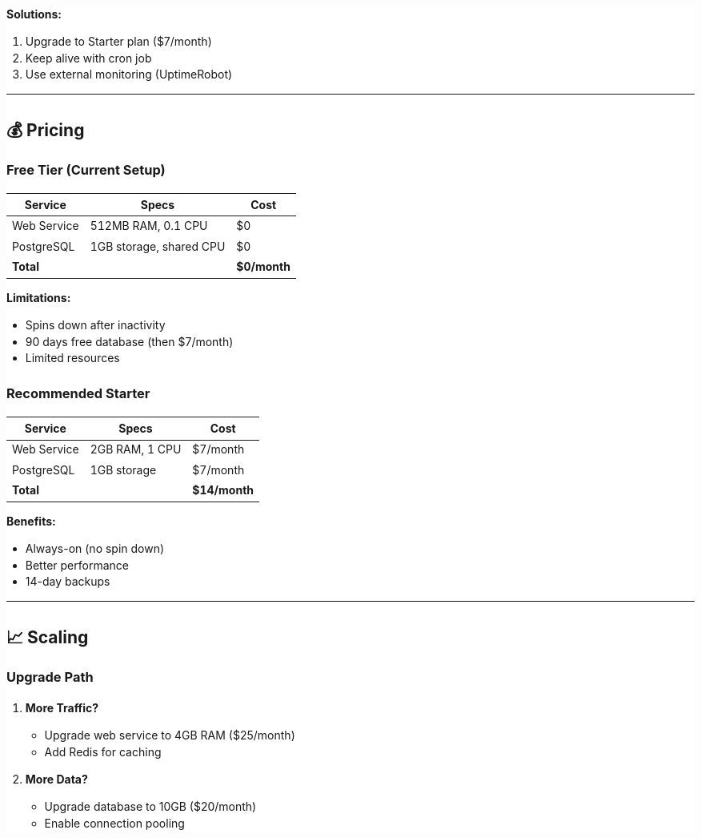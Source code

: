 **Solutions:**
1. Upgrade to Starter plan ($7/month)
2. Keep alive with cron job
3. Use external monitoring (UptimeRobot)

---

## 💰 Pricing

### Free Tier (Current Setup)

| Service | Specs | Cost |
|---------|-------|------|
| Web Service | 512MB RAM, 0.1 CPU | $0 |
| PostgreSQL | 1GB storage, shared CPU | $0 |
| **Total** | | **$0/month** |

**Limitations:**
- Spins down after inactivity
- 90 days free database (then $7/month)
- Limited resources

### Recommended Starter

| Service | Specs | Cost |
|---------|-------|------|
| Web Service | 2GB RAM, 1 CPU | $7/month |
| PostgreSQL | 1GB storage | $7/month |
| **Total** | | **$14/month** |

**Benefits:**
- Always-on (no spin down)
- Better performance
- 14-day backups

---

## 📈 Scaling

### Upgrade Path

1. **More Traffic?**
   - Upgrade web service to 4GB RAM ($25/month)
   - Add Redis for caching

2. **More Data?**
   - Upgrade database to 10GB ($20/month)
   - Enable connection pooling
